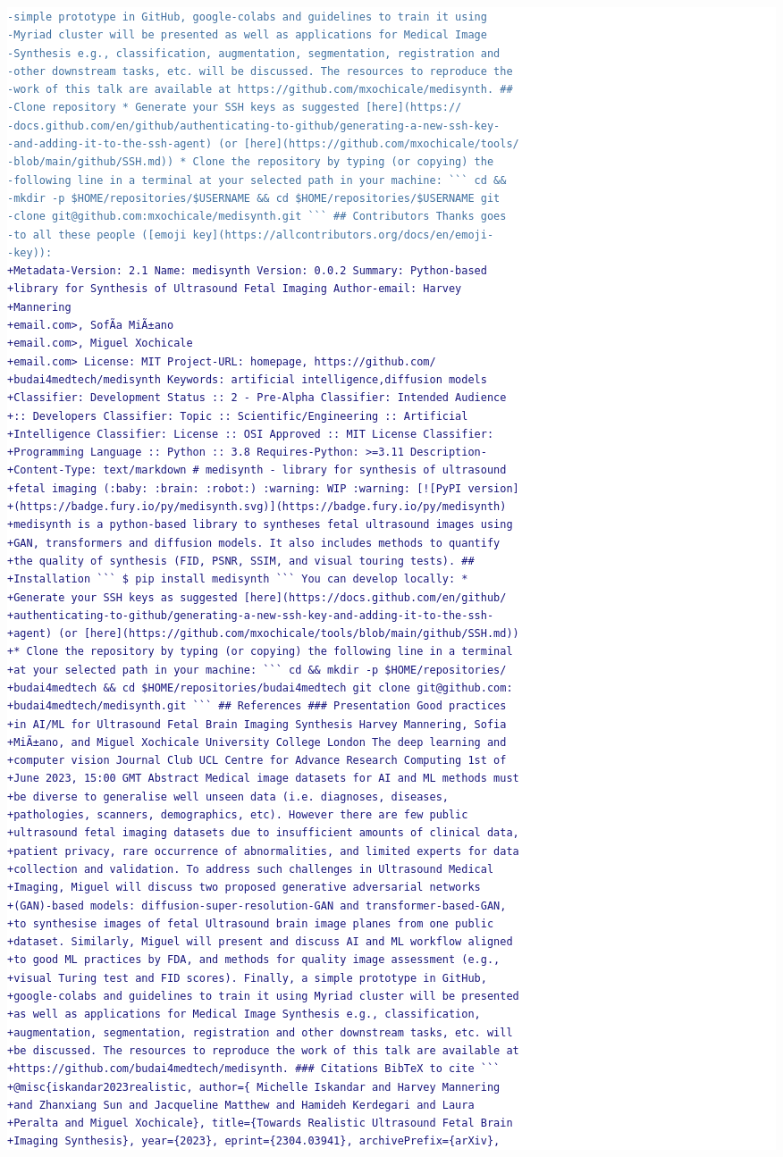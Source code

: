 ```diff
-simple prototype in GitHub, google-colabs and guidelines to train it using
-Myriad cluster will be presented as well as applications for Medical Image
-Synthesis e.g., classification, augmentation, segmentation, registration and
-other downstream tasks, etc. will be discussed. The resources to reproduce the
-work of this talk are available at https://github.com/mxochicale/medisynth. ##
-Clone repository * Generate your SSH keys as suggested [here](https://
-docs.github.com/en/github/authenticating-to-github/generating-a-new-ssh-key-
-and-adding-it-to-the-ssh-agent) (or [here](https://github.com/mxochicale/tools/
-blob/main/github/SSH.md)) * Clone the repository by typing (or copying) the
-following line in a terminal at your selected path in your machine: ``` cd &&
-mkdir -p $HOME/repositories/$USERNAME && cd $HOME/repositories/$USERNAME git
-clone git@github.com:mxochicale/medisynth.git ``` ## Contributors Thanks goes
-to all these people ([emoji key](https://allcontributors.org/docs/en/emoji-
-key)):
+Metadata-Version: 2.1 Name: medisynth Version: 0.0.2 Summary: Python-based
+library for Synthesis of Ultrasound Fetal Imaging Author-email: Harvey
+Mannering
+email.com>, SofÃ­a MiÃ±ano
+email.com>, Miguel Xochicale
+email.com> License: MIT Project-URL: homepage, https://github.com/
+budai4medtech/medisynth Keywords: artificial intelligence,diffusion models
+Classifier: Development Status :: 2 - Pre-Alpha Classifier: Intended Audience
+:: Developers Classifier: Topic :: Scientific/Engineering :: Artificial
+Intelligence Classifier: License :: OSI Approved :: MIT License Classifier:
+Programming Language :: Python :: 3.8 Requires-Python: >=3.11 Description-
+Content-Type: text/markdown # medisynth - library for synthesis of ultrasound
+fetal imaging (:baby: :brain: :robot:) :warning: WIP :warning: [![PyPI version]
+(https://badge.fury.io/py/medisynth.svg)](https://badge.fury.io/py/medisynth)
+medisynth is a python-based library to syntheses fetal ultrasound images using
+GAN, transformers and diffusion models. It also includes methods to quantify
+the quality of synthesis (FID, PSNR, SSIM, and visual touring tests). ##
+Installation ``` $ pip install medisynth ``` You can develop locally: *
+Generate your SSH keys as suggested [here](https://docs.github.com/en/github/
+authenticating-to-github/generating-a-new-ssh-key-and-adding-it-to-the-ssh-
+agent) (or [here](https://github.com/mxochicale/tools/blob/main/github/SSH.md))
+* Clone the repository by typing (or copying) the following line in a terminal
+at your selected path in your machine: ``` cd && mkdir -p $HOME/repositories/
+budai4medtech && cd $HOME/repositories/budai4medtech git clone git@github.com:
+budai4medtech/medisynth.git ``` ## References ### Presentation Good practices
+in AI/ML for Ultrasound Fetal Brain Imaging Synthesis Harvey Mannering, Sofia
+MiÃ±ano, and Miguel Xochicale University College London The deep learning and
+computer vision Journal Club UCL Centre for Advance Research Computing 1st of
+June 2023, 15:00 GMT Abstract Medical image datasets for AI and ML methods must
+be diverse to generalise well unseen data (i.e. diagnoses, diseases,
+pathologies, scanners, demographics, etc). However there are few public
+ultrasound fetal imaging datasets due to insufficient amounts of clinical data,
+patient privacy, rare occurrence of abnormalities, and limited experts for data
+collection and validation. To address such challenges in Ultrasound Medical
+Imaging, Miguel will discuss two proposed generative adversarial networks
+(GAN)-based models: diffusion-super-resolution-GAN and transformer-based-GAN,
+to synthesise images of fetal Ultrasound brain image planes from one public
+dataset. Similarly, Miguel will present and discuss AI and ML workflow aligned
+to good ML practices by FDA, and methods for quality image assessment (e.g.,
+visual Turing test and FID scores). Finally, a simple prototype in GitHub,
+google-colabs and guidelines to train it using Myriad cluster will be presented
+as well as applications for Medical Image Synthesis e.g., classification,
+augmentation, segmentation, registration and other downstream tasks, etc. will
+be discussed. The resources to reproduce the work of this talk are available at
+https://github.com/budai4medtech/medisynth. ### Citations BibTeX to cite ```
+@misc{iskandar2023realistic, author={ Michelle Iskandar and Harvey Mannering
+and Zhanxiang Sun and Jacqueline Matthew and Hamideh Kerdegari and Laura
+Peralta and Miguel Xochicale}, title={Towards Realistic Ultrasound Fetal Brain
+Imaging Synthesis}, year={2023}, eprint={2304.03941}, archivePrefix={arXiv},
```
